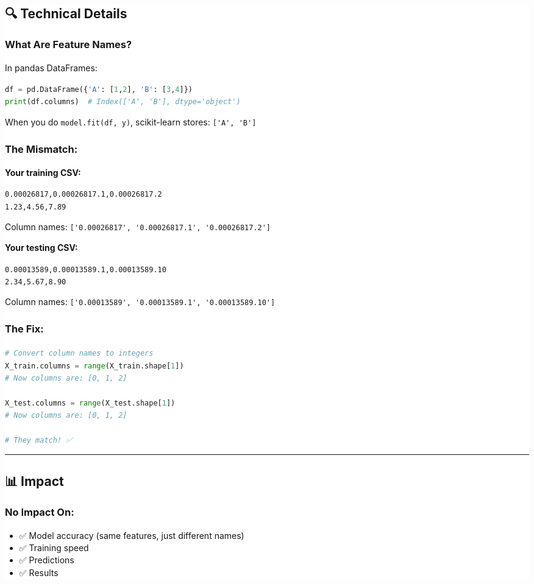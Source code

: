 
## 🔍 Technical Details

### What Are Feature Names?

In pandas DataFrames:

```python
df = pd.DataFrame({'A': [1,2], 'B': [3,4]})
print(df.columns)  # Index(['A', 'B'], dtype='object')
```

When you do `model.fit(df, y)`, scikit-learn stores: `['A', 'B']`

### The Mismatch:

**Your training CSV:**

```csv
0.00026817,0.00026817.1,0.00026817.2
1.23,4.56,7.89
```

Column names: `['0.00026817', '0.00026817.1', '0.00026817.2']`

**Your testing CSV:**

```csv
0.00013589,0.00013589.1,0.00013589.10
2.34,5.67,8.90
```

Column names: `['0.00013589', '0.00013589.1', '0.00013589.10']`

### The Fix:

```python
# Convert column names to integers
X_train.columns = range(X_train.shape[1])
# Now columns are: [0, 1, 2]

X_test.columns = range(X_test.shape[1])
# Now columns are: [0, 1, 2]

# They match! ✅
```

---

## 📊 Impact

### No Impact On:

- ✅ Model accuracy (same features, just different names)
- ✅ Training speed
- ✅ Predictions
- ✅ Results
